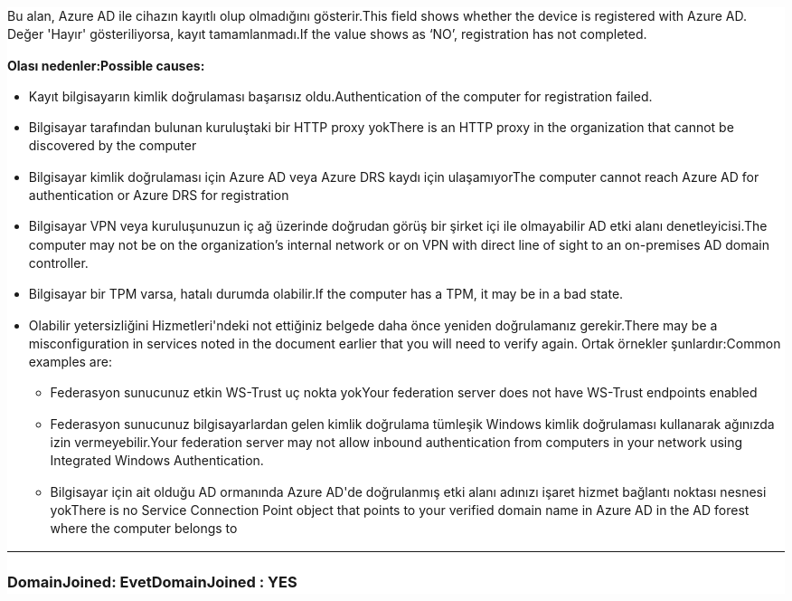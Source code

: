 <span data-ttu-id="ad6b8-127">Bu alan, Azure AD ile cihazın kayıtlı olup olmadığını gösterir.</span><span class="sxs-lookup"><span data-stu-id="ad6b8-127">This field shows whether the device is registered with Azure AD.</span></span> <span data-ttu-id="ad6b8-128">Değer 'Hayır' gösteriliyorsa, kayıt tamamlanmadı.</span><span class="sxs-lookup"><span data-stu-id="ad6b8-128">If the value shows as ‘NO’, registration has not completed.</span></span> 

<span data-ttu-id="ad6b8-129">**Olası nedenler:**</span><span class="sxs-lookup"><span data-stu-id="ad6b8-129">**Possible causes:**</span></span>

- <span data-ttu-id="ad6b8-130">Kayıt bilgisayarın kimlik doğrulaması başarısız oldu.</span><span class="sxs-lookup"><span data-stu-id="ad6b8-130">Authentication of the computer for registration failed.</span></span>

- <span data-ttu-id="ad6b8-131">Bilgisayar tarafından bulunan kuruluştaki bir HTTP proxy yok</span><span class="sxs-lookup"><span data-stu-id="ad6b8-131">There is an HTTP proxy in the organization that cannot be discovered by the computer</span></span>

- <span data-ttu-id="ad6b8-132">Bilgisayar kimlik doğrulaması için Azure AD veya Azure DRS kaydı için ulaşamıyor</span><span class="sxs-lookup"><span data-stu-id="ad6b8-132">The computer cannot reach Azure AD for authentication or Azure DRS for registration</span></span>

- <span data-ttu-id="ad6b8-133">Bilgisayar VPN veya kuruluşunuzun iç ağ üzerinde doğrudan görüş bir şirket içi ile olmayabilir AD etki alanı denetleyicisi.</span><span class="sxs-lookup"><span data-stu-id="ad6b8-133">The computer may not be on the organization’s internal network or on VPN with direct line of sight to an on-premises AD domain controller.</span></span>

- <span data-ttu-id="ad6b8-134">Bilgisayar bir TPM varsa, hatalı durumda olabilir.</span><span class="sxs-lookup"><span data-stu-id="ad6b8-134">If the computer has a TPM, it may be in a bad state.</span></span>

- <span data-ttu-id="ad6b8-135">Olabilir yetersizliğini Hizmetleri'ndeki not ettiğiniz belgede daha önce yeniden doğrulamanız gerekir.</span><span class="sxs-lookup"><span data-stu-id="ad6b8-135">There may be a misconfiguration in services noted in the document earlier that you will need to verify again.</span></span> <span data-ttu-id="ad6b8-136">Ortak örnekler şunlardır:</span><span class="sxs-lookup"><span data-stu-id="ad6b8-136">Common examples are:</span></span>

    - <span data-ttu-id="ad6b8-137">Federasyon sunucunuz etkin WS-Trust uç nokta yok</span><span class="sxs-lookup"><span data-stu-id="ad6b8-137">Your federation server does not have WS-Trust endpoints enabled</span></span>

    - <span data-ttu-id="ad6b8-138">Federasyon sunucunuz bilgisayarlardan gelen kimlik doğrulama tümleşik Windows kimlik doğrulaması kullanarak ağınızda izin vermeyebilir.</span><span class="sxs-lookup"><span data-stu-id="ad6b8-138">Your federation server may not allow inbound authentication from computers in your network using Integrated Windows Authentication.</span></span>

    - <span data-ttu-id="ad6b8-139">Bilgisayar için ait olduğu AD ormanında Azure AD'de doğrulanmış etki alanı adınızı işaret hizmet bağlantı noktası nesnesi yok</span><span class="sxs-lookup"><span data-stu-id="ad6b8-139">There is no Service Connection Point object that points to your verified domain name in Azure AD in the AD forest where the computer belongs to</span></span>

---

### <a name="domainjoined--yes"></a><span data-ttu-id="ad6b8-140">DomainJoined: Evet</span><span class="sxs-lookup"><span data-stu-id="ad6b8-140">DomainJoined : YES</span></span>  
